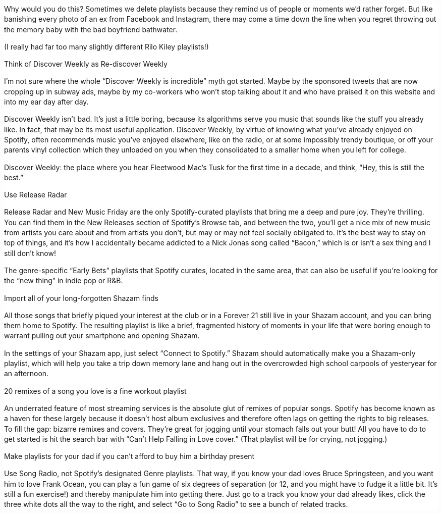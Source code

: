 Why would you do this? Sometimes we delete playlists because they remind us of people or moments we’d rather forget. But like banishing every photo of an ex from Facebook and Instagram, there may come a time down the line when you regret throwing out the memory baby with the bad boyfriend bathwater.

(I really had far too many slightly different Rilo Kiley playlists!)

Think of Discover Weekly as Re-discover Weekly

I’m not sure where the whole “Discover Weekly is incredible” myth got started. Maybe by the sponsored tweets that are now cropping up in subway ads, maybe by my co-workers who won’t stop talking about it and who have praised it on this website and into my ear day after day.

Discover Weekly isn’t bad. It’s just a little boring, because its algorithms serve you music that sounds like the stuff you already like. In fact, that may be its most useful application. Discover Weekly, by virtue of knowing what you’ve already enjoyed on Spotify, often recommends music you’ve enjoyed elsewhere, like on the radio, or at some impossibly trendy boutique, or off your parents vinyl collection which they unloaded on you when they consolidated to a smaller home when you left for college.

Discover Weekly: the place where you hear Fleetwood Mac’s Tusk for the first time in a decade, and think, “Hey, this is still the best.”

Use Release Radar

Release Radar and New Music Friday are the only Spotify-curated playlists that bring me a deep and pure joy. They’re thrilling. You can find them in the New Releases section of Spotify’s Browse tab, and between the two, you’ll get a nice mix of new music from artists you care about and from artists you don’t, but may or may not feel socially obligated to. It’s the best way to stay on top of things, and it’s how I accidentally became addicted to a Nick Jonas song called “Bacon,” which is or isn’t a sex thing and I still don’t know!

The genre-specific “Early Bets” playlists that Spotify curates, located in the same area, that can also be useful if you’re looking for the “new thing” in indie pop or R&B.

Import all of your long-forgotten Shazam finds

All those songs that briefly piqued your interest at the club or in a Forever 21 still live in your Shazam account, and you can bring them home to Spotify. The resulting playlist is like a brief, fragmented history of moments in your life that were boring enough to warrant pulling out your smartphone and opening Shazam.

In the settings of your Shazam app, just select “Connect to Spotify.” Shazam should automatically make you a Shazam-only playlist, which will help you take a trip down memory lane and hang out in the overcrowded high school carpools of yesteryear for an afternoon.

20 remixes of a song you love is a fine workout playlist

An underrated feature of most streaming services is the absolute glut of remixes of popular songs. Spotify has become known as a haven for these largely because it doesn’t host album exclusives and therefore often lags on getting the rights to big releases. To fill the gap: bizarre remixes and covers. They’re great for jogging until your stomach falls out your butt! All you have to do to get started is hit the search bar with “Can’t Help Falling in Love cover.” (That playlist will be for crying, not jogging.)

Make playlists for your dad if you can’t afford to buy him a birthday present

Use Song Radio, not Spotify’s designated Genre playlists. That way, if you know your dad loves Bruce Springsteen, and you want him to love Frank Ocean, you can play a fun game of six degrees of separation (or 12, and you might have to fudge it a little bit. It’s still a fun exercise!) and thereby manipulate him into getting there. Just go to a track you know your dad already likes, click the three white dots all the way to the right, and select “Go to Song Radio” to see a bunch of related tracks.
